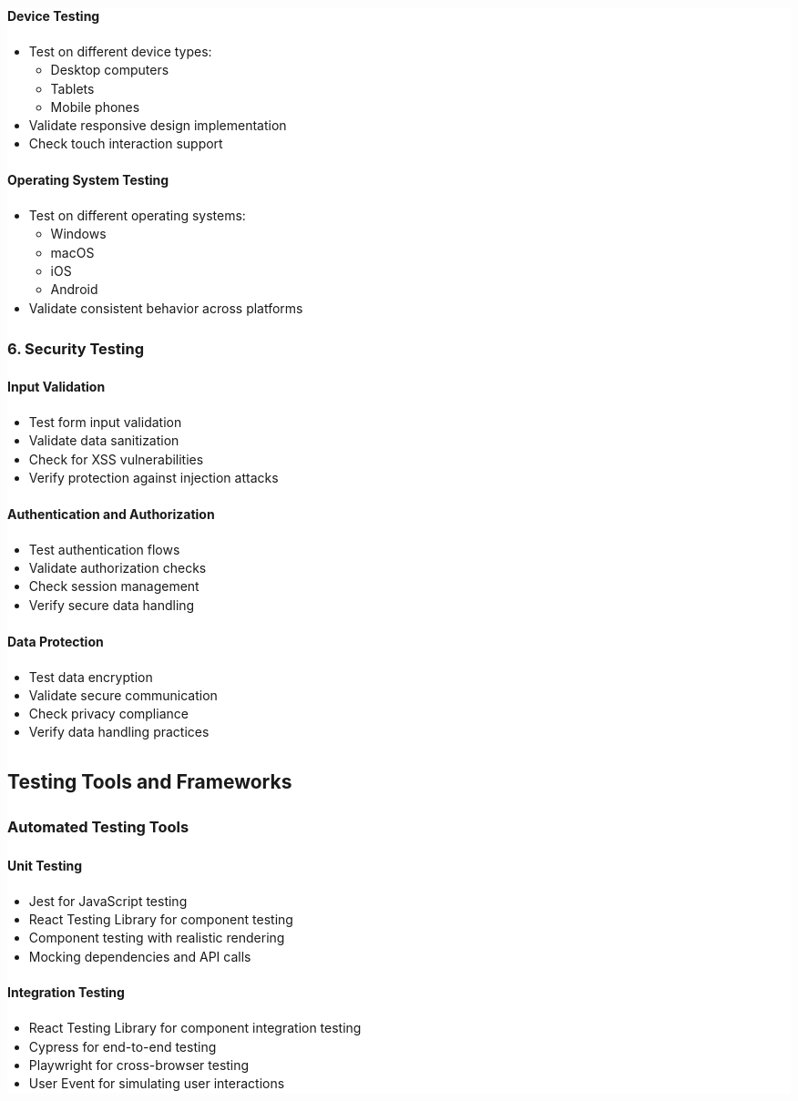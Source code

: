 #### Device Testing
- Test on different device types:
  - Desktop computers
  - Tablets
  - Mobile phones
- Validate responsive design implementation
- Check touch interaction support

#### Operating System Testing
- Test on different operating systems:
  - Windows
  - macOS
  - iOS
  - Android
- Validate consistent behavior across platforms

### 6. Security Testing

#### Input Validation
- Test form input validation
- Validate data sanitization
- Check for XSS vulnerabilities
- Verify protection against injection attacks

#### Authentication and Authorization
- Test authentication flows
- Validate authorization checks
- Check session management
- Verify secure data handling

#### Data Protection
- Test data encryption
- Validate secure communication
- Check privacy compliance
- Verify data handling practices

## Testing Tools and Frameworks

### Automated Testing Tools

#### Unit Testing
- Jest for JavaScript testing
- React Testing Library for component testing
- Component testing with realistic rendering
- Mocking dependencies and API calls

#### Integration Testing
- React Testing Library for component integration testing
- Cypress for end-to-end testing
- Playwright for cross-browser testing
- User Event for simulating user interactions
